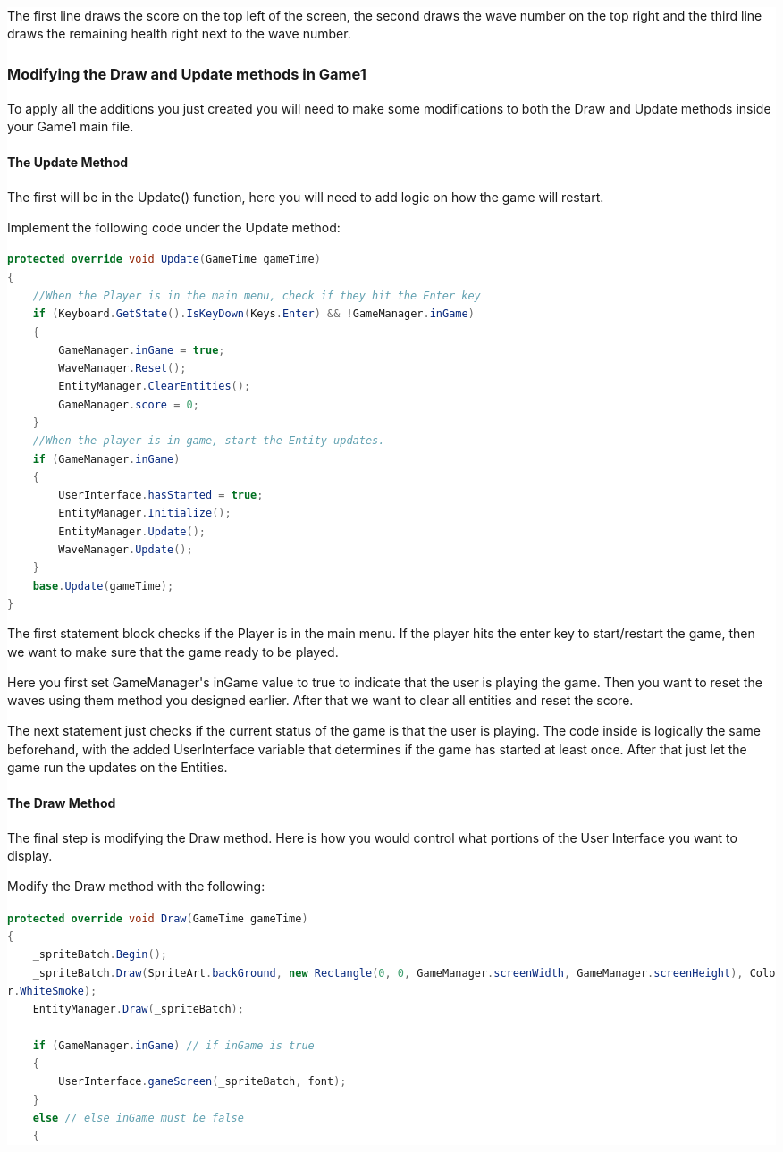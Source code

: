 The first line draws the score on the top left of the screen, the second draws the wave number on the top right and the third line draws the remaining health right next to the wave number.

### Modifying the Draw and Update methods in Game1

To apply all the additions you just created you will need to make some modifications to both the Draw and Update methods inside your Game1 main file.

#### The Update Method

The first will be in the Update() function, here you will need to add logic on how the game will restart. 

Implement the following code under the Update method:
```csharp
protected override void Update(GameTime gameTime)
{
    //When the Player is in the main menu, check if they hit the Enter key
    if (Keyboard.GetState().IsKeyDown(Keys.Enter) && !GameManager.inGame) 
    { 
        GameManager.inGame = true;
        WaveManager.Reset(); 
        EntityManager.ClearEntities(); 
        GameManager.score = 0; 
    }
    //When the player is in game, start the Entity updates.
    if (GameManager.inGame) 
    {
        UserInterface.hasStarted = true;
        EntityManager.Initialize();
        EntityManager.Update();
        WaveManager.Update();
    }
    base.Update(gameTime);
}
```
The first statement block checks if the Player is in the main menu. If the player hits the enter key to start/restart the game, then we want to make sure that the game ready to be played. 

Here you first set GameManager's inGame value to true to indicate that the user is playing the game. Then you want to reset the waves using them method you designed earlier. After that we want to clear all entities and reset the score.

The next statement just checks if the current status of the game is that the user is playing. The code inside is logically the same beforehand, with the added UserInterface variable that determines if the game has started at least once. After that just let the game run the updates on the Entities.


#### The Draw Method

The final step is modifying the Draw method. Here is how you would control what portions of the User Interface you want to display.

Modify the Draw method with the following:
```csharp
protected override void Draw(GameTime gameTime)
{
    _spriteBatch.Begin();
    _spriteBatch.Draw(SpriteArt.backGround, new Rectangle(0, 0, GameManager.screenWidth, GameManager.screenHeight), Color.WhiteSmoke);
    EntityManager.Draw(_spriteBatch);
    
    if (GameManager.inGame) // if inGame is true
    {
        UserInterface.gameScreen(_spriteBatch, font);
    }
    else // else inGame must be false
    {
```